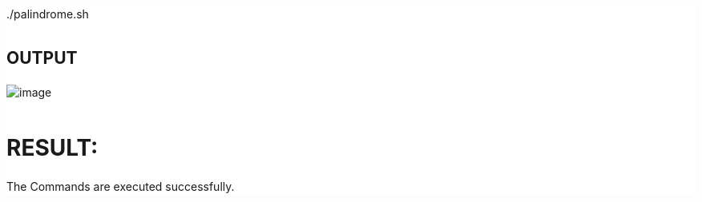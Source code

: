 ./palindrome.sh

## OUTPUT 
![image](https://github.com/Srikaran077/OS-Linux-commands-Shell-script/assets/151993143/a31e765a-54be-4e12-a002-35eeb265badd)


# RESULT:
The Commands are executed successfully.
